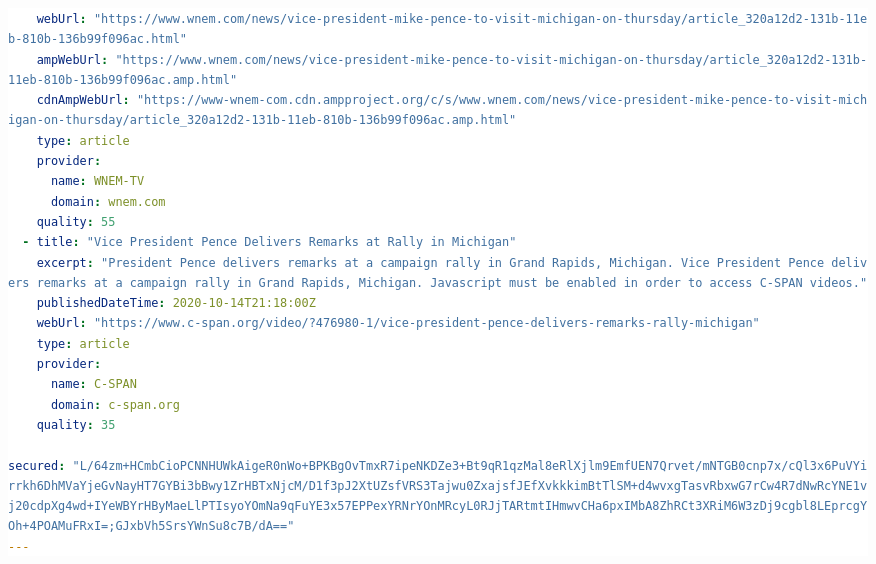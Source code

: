```yaml
    webUrl: "https://www.wnem.com/news/vice-president-mike-pence-to-visit-michigan-on-thursday/article_320a12d2-131b-11eb-810b-136b99f096ac.html"
    ampWebUrl: "https://www.wnem.com/news/vice-president-mike-pence-to-visit-michigan-on-thursday/article_320a12d2-131b-11eb-810b-136b99f096ac.amp.html"
    cdnAmpWebUrl: "https://www-wnem-com.cdn.ampproject.org/c/s/www.wnem.com/news/vice-president-mike-pence-to-visit-michigan-on-thursday/article_320a12d2-131b-11eb-810b-136b99f096ac.amp.html"
    type: article
    provider:
      name: WNEM-TV
      domain: wnem.com
    quality: 55
  - title: "Vice President Pence Delivers Remarks at Rally in Michigan"
    excerpt: "President Pence delivers remarks at a campaign rally in Grand Rapids, Michigan. Vice President Pence delivers remarks at a campaign rally in Grand Rapids, Michigan. Javascript must be enabled in order to access C-SPAN videos."
    publishedDateTime: 2020-10-14T21:18:00Z
    webUrl: "https://www.c-span.org/video/?476980-1/vice-president-pence-delivers-remarks-rally-michigan"
    type: article
    provider:
      name: C-SPAN
      domain: c-span.org
    quality: 35

secured: "L/64zm+HCmbCioPCNNHUWkAigeR0nWo+BPKBgOvTmxR7ipeNKDZe3+Bt9qR1qzMal8eRlXjlm9EmfUEN7Qrvet/mNTGB0cnp7x/cQl3x6PuVYirrkh6DhMVaYjeGvNayHT7GYBi3bBwy1ZrHBTxNjcM/D1f3pJ2XtUZsfVRS3Tajwu0ZxajsfJEfXvkkkimBtTlSM+d4wvxgTasvRbxwG7rCw4R7dNwRcYNE1vj20cdpXg4wd+IYeWBYrHByMaeLlPTIsyoYOmNa9qFuYE3x57EPPexYRNrYOnMRcyL0RJjTARtmtIHmwvCHa6pxIMbA8ZhRCt3XRiM6W3zDj9cgbl8LEprcgYOh+4POAMuFRxI=;GJxbVh5SrsYWnSu8c7B/dA=="
---
```


